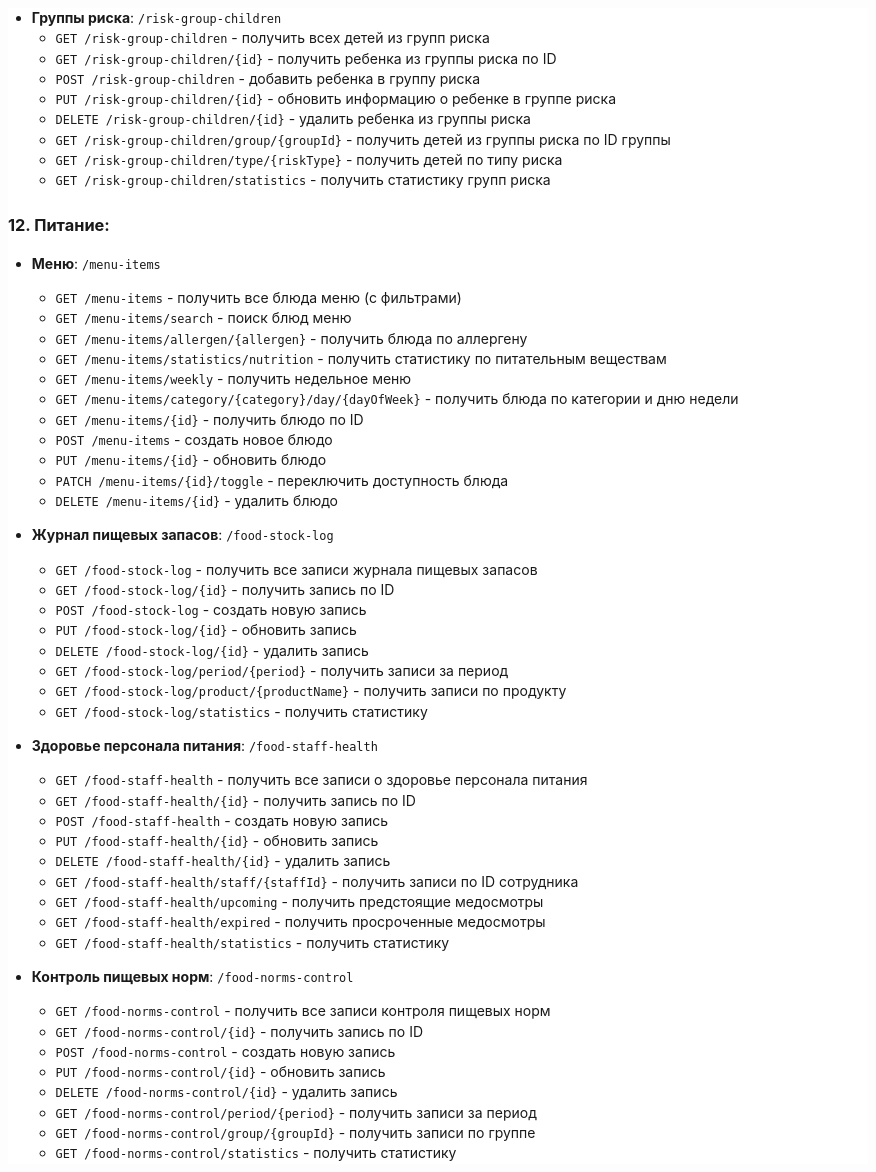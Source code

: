    - **Группы риска**: `/risk-group-children`
     - `GET /risk-group-children` - получить всех детей из групп риска
     - `GET /risk-group-children/{id}` - получить ребенка из группы риска по ID
     - `POST /risk-group-children` - добавить ребенка в группу риска
     - `PUT /risk-group-children/{id}` - обновить информацию о ребенке в группе риска
     - `DELETE /risk-group-children/{id}` - удалить ребенка из группы риска
     - `GET /risk-group-children/group/{groupId}` - получить детей из группы риска по ID группы
     - `GET /risk-group-children/type/{riskType}` - получить детей по типу риска
     - `GET /risk-group-children/statistics` - получить статистику групп риска

### 12. **Питание**:
   - **Меню**: `/menu-items`
     - `GET /menu-items` - получить все блюда меню (с фильтрами)
     - `GET /menu-items/search` - поиск блюд меню
     - `GET /menu-items/allergen/{allergen}` - получить блюда по аллергену
     - `GET /menu-items/statistics/nutrition` - получить статистику по питательным веществам
     - `GET /menu-items/weekly` - получить недельное меню
     - `GET /menu-items/category/{category}/day/{dayOfWeek}` - получить блюда по категории и дню недели
     - `GET /menu-items/{id}` - получить блюдо по ID
     - `POST /menu-items` - создать новое блюдо
     - `PUT /menu-items/{id}` - обновить блюдо
     - `PATCH /menu-items/{id}/toggle` - переключить доступность блюда
     - `DELETE /menu-items/{id}` - удалить блюдо

   - **Журнал пищевых запасов**: `/food-stock-log`
     - `GET /food-stock-log` - получить все записи журнала пищевых запасов
     - `GET /food-stock-log/{id}` - получить запись по ID
     - `POST /food-stock-log` - создать новую запись
     - `PUT /food-stock-log/{id}` - обновить запись
     - `DELETE /food-stock-log/{id}` - удалить запись
     - `GET /food-stock-log/period/{period}` - получить записи за период
     - `GET /food-stock-log/product/{productName}` - получить записи по продукту
     - `GET /food-stock-log/statistics` - получить статистику

   - **Здоровье персонала питания**: `/food-staff-health`
     - `GET /food-staff-health` - получить все записи о здоровье персонала питания
     - `GET /food-staff-health/{id}` - получить запись по ID
     - `POST /food-staff-health` - создать новую запись
     - `PUT /food-staff-health/{id}` - обновить запись
     - `DELETE /food-staff-health/{id}` - удалить запись
     - `GET /food-staff-health/staff/{staffId}` - получить записи по ID сотрудника
     - `GET /food-staff-health/upcoming` - получить предстоящие медосмотры
     - `GET /food-staff-health/expired` - получить просроченные медосмотры
     - `GET /food-staff-health/statistics` - получить статистику

   - **Контроль пищевых норм**: `/food-norms-control`
     - `GET /food-norms-control` - получить все записи контроля пищевых норм
     - `GET /food-norms-control/{id}` - получить запись по ID
     - `POST /food-norms-control` - создать новую запись
     - `PUT /food-norms-control/{id}` - обновить запись
     - `DELETE /food-norms-control/{id}` - удалить запись
     - `GET /food-norms-control/period/{period}` - получить записи за период
     - `GET /food-norms-control/group/{groupId}` - получить записи по группе
     - `GET /food-norms-control/statistics` - получить статистику
